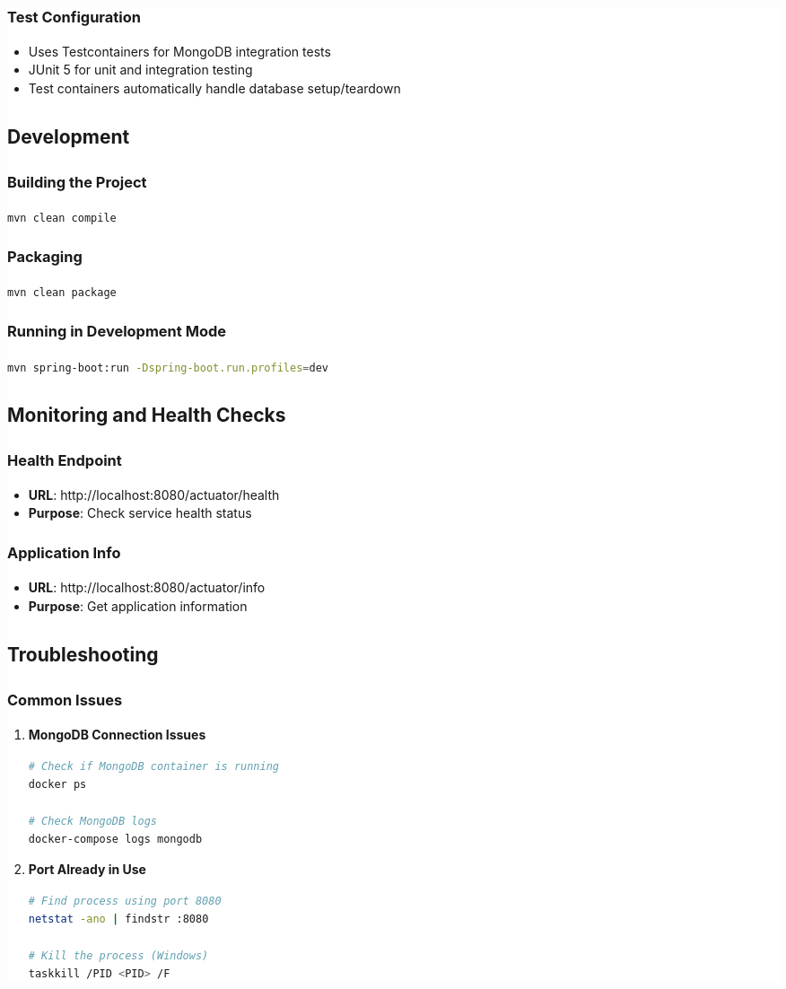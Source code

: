 ### Test Configuration
- Uses Testcontainers for MongoDB integration tests
- JUnit 5 for unit and integration testing
- Test containers automatically handle database setup/teardown

## Development

### Building the Project
```bash
mvn clean compile
```

### Packaging
```bash
mvn clean package
```

### Running in Development Mode
```bash
mvn spring-boot:run -Dspring-boot.run.profiles=dev
```

## Monitoring and Health Checks

### Health Endpoint
- **URL**: http://localhost:8080/actuator/health
- **Purpose**: Check service health status

### Application Info
- **URL**: http://localhost:8080/actuator/info
- **Purpose**: Get application information

## Troubleshooting

### Common Issues

1. **MongoDB Connection Issues**
   ```bash
   # Check if MongoDB container is running
   docker ps
   
   # Check MongoDB logs
   docker-compose logs mongodb
   ```

2. **Port Already in Use**
   ```bash
   # Find process using port 8080
   netstat -ano | findstr :8080
   
   # Kill the process (Windows)
   taskkill /PID <PID> /F
   ```
